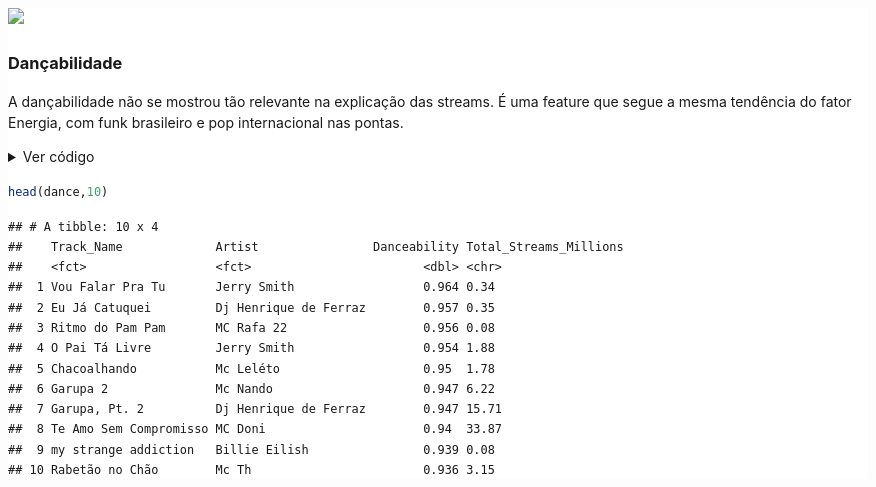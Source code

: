 ![](3_Spotify_Subjective_Analysis_files/figure-gfm/energy_plot-1.png)

### Dançabilidade

A dançabilidade não se mostrou tão relevante na explicação das streams.
É uma feature que segue a mesma tendência do fator Energia, com funk
brasileiro e pop internacional nas pontas.

<details><summary>Ver código</summary></details>

``` r
head(dance,10)
```

    ## # A tibble: 10 x 4
    ##    Track_Name             Artist                Danceability Total_Streams_Millions
    ##    <fct>                  <fct>                        <dbl> <chr>                 
    ##  1 Vou Falar Pra Tu       Jerry Smith                  0.964 0.34                  
    ##  2 Eu Já Catuquei         Dj Henrique de Ferraz        0.957 0.35                  
    ##  3 Ritmo do Pam Pam       MC Rafa 22                   0.956 0.08                  
    ##  4 O Pai Tá Livre         Jerry Smith                  0.954 1.88                  
    ##  5 Chacoalhando           Mc Leléto                    0.95  1.78                  
    ##  6 Garupa 2               Mc Nando                     0.947 6.22                  
    ##  7 Garupa, Pt. 2          Dj Henrique de Ferraz        0.947 15.71                 
    ##  8 Te Amo Sem Compromisso MC Doni                      0.94  33.87                 
    ##  9 my strange addiction   Billie Eilish                0.939 0.08                  
    ## 10 Rabetão no Chão        Mc Th                        0.936 3.15
